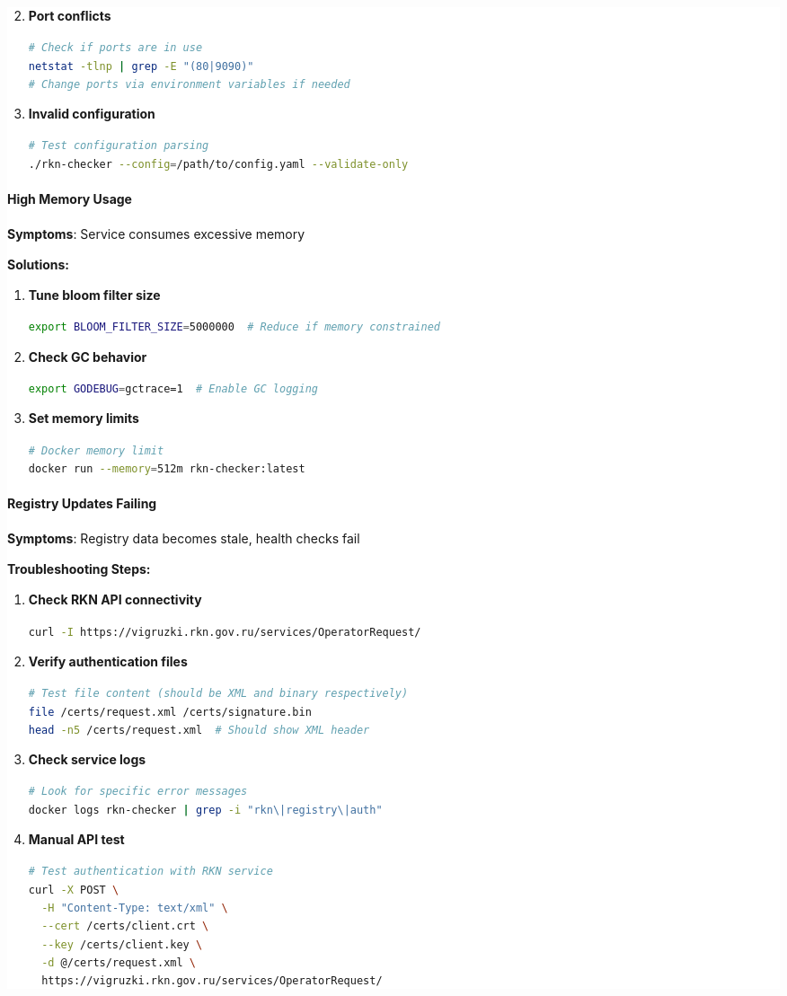 2. **Port conflicts**
   ```bash
   # Check if ports are in use
   netstat -tlnp | grep -E "(80|9090)"
   # Change ports via environment variables if needed
   ```

3. **Invalid configuration**
   ```bash
   # Test configuration parsing
   ./rkn-checker --config=/path/to/config.yaml --validate-only
   ```

#### High Memory Usage
**Symptoms**: Service consumes excessive memory

**Solutions:**
1. **Tune bloom filter size**
   ```bash
   export BLOOM_FILTER_SIZE=5000000  # Reduce if memory constrained
   ```

2. **Check GC behavior**
   ```bash
   export GODEBUG=gctrace=1  # Enable GC logging
   ```

3. **Set memory limits**
   ```bash
   # Docker memory limit
   docker run --memory=512m rkn-checker:latest
   ```

#### Registry Updates Failing
**Symptoms**: Registry data becomes stale, health checks fail

**Troubleshooting Steps:**
1. **Check RKN API connectivity**
   ```bash
   curl -I https://vigruzki.rkn.gov.ru/services/OperatorRequest/
   ```

2. **Verify authentication files**
   ```bash
   # Test file content (should be XML and binary respectively)
   file /certs/request.xml /certs/signature.bin
   head -n5 /certs/request.xml  # Should show XML header
   ```

3. **Check service logs**
   ```bash
   # Look for specific error messages
   docker logs rkn-checker | grep -i "rkn\|registry\|auth"
   ```

4. **Manual API test**
   ```bash
   # Test authentication with RKN service
   curl -X POST \
     -H "Content-Type: text/xml" \
     --cert /certs/client.crt \
     --key /certs/client.key \
     -d @/certs/request.xml \
     https://vigruzki.rkn.gov.ru/services/OperatorRequest/
   ```
